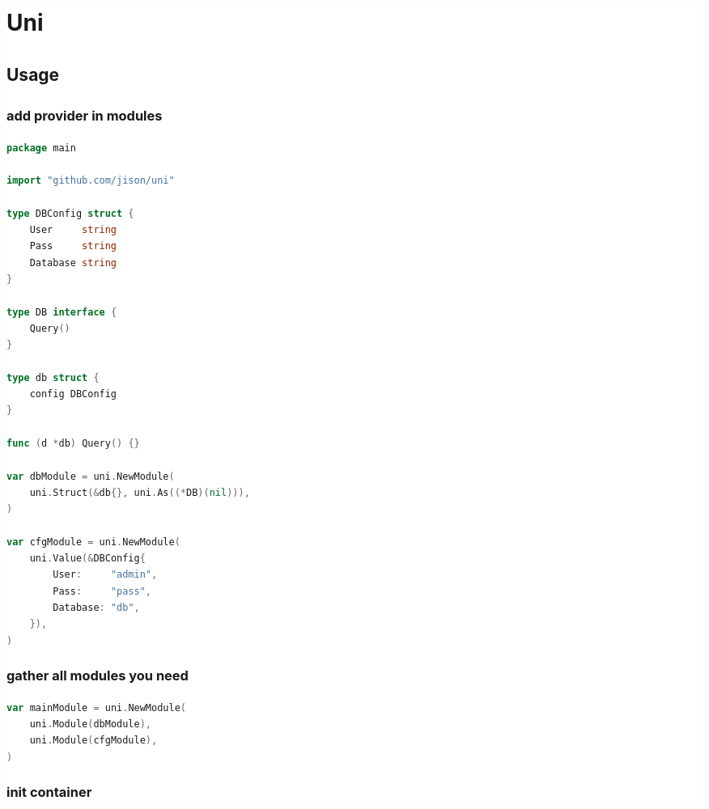 # Uni

## Usage

### add provider in modules

```go
package main

import "github.com/jison/uni"

type DBConfig struct {
	User     string
	Pass     string
	Database string
}

type DB interface {
	Query()
}

type db struct {
	config DBConfig
}

func (d *db) Query() {}

var dbModule = uni.NewModule(
    uni.Struct(&db{}, uni.As((*DB)(nil))),
)

var cfgModule = uni.NewModule(
	uni.Value(&DBConfig{
		User:     "admin",
		Pass:     "pass",
		Database: "db",
    }),
)
```

### gather all modules you need

```go
var mainModule = uni.NewModule(
	uni.Module(dbModule),
	uni.Module(cfgModule),
)
```

### init container
